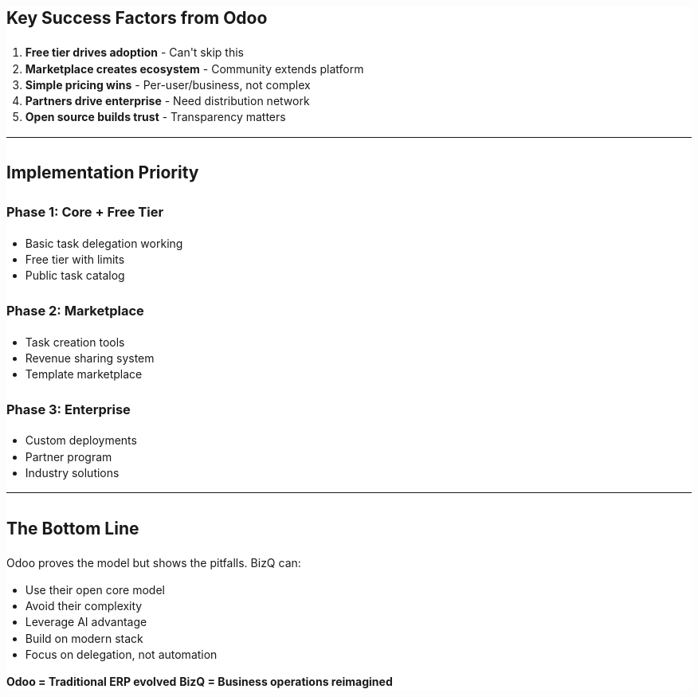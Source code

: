 
## Key Success Factors from Odoo

1. **Free tier drives adoption** - Can't skip this
2. **Marketplace creates ecosystem** - Community extends platform
3. **Simple pricing wins** - Per-user/business, not complex
4. **Partners drive enterprise** - Need distribution network
5. **Open source builds trust** - Transparency matters

---

## Implementation Priority

### Phase 1: Core + Free Tier
- Basic task delegation working
- Free tier with limits
- Public task catalog

### Phase 2: Marketplace
- Task creation tools
- Revenue sharing system
- Template marketplace

### Phase 3: Enterprise
- Custom deployments
- Partner program
- Industry solutions

---

## The Bottom Line

Odoo proves the model but shows the pitfalls. BizQ can:
- Use their open core model
- Avoid their complexity
- Leverage AI advantage
- Build on modern stack
- Focus on delegation, not automation

**Odoo = Traditional ERP evolved**
**BizQ = Business operations reimagined**